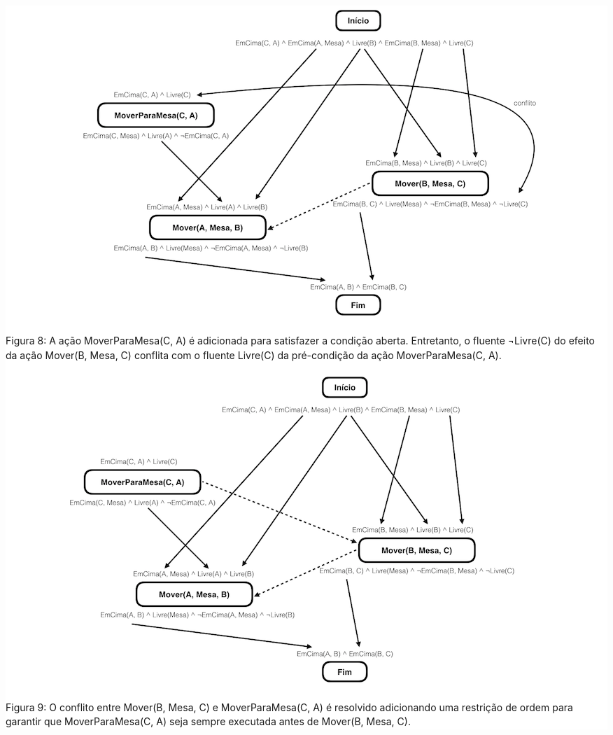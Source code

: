 
<p style="text-align: center;"><img src="pop-6.png"  style="height: 450px;"></p>
<p class="caption imgcaption">Figura 8: A ação MoverParaMesa(C, A) é adicionada para satisfazer a condição aberta.
Entretanto, o fluente ¬Livre(C) do efeito da ação Mover(B, Mesa, C) conflita com
o fluente Livre(C) da pré-condição da ação MoverParaMesa(C, A).</p>


<p style="text-align: center;"><img src="pop-7.png"  style="height: 450px;"></p>
<p class="caption imgcaption">Figura 9: O conflito entre Mover(B, Mesa, C) e MoverParaMesa(C, A) é resolvido
adicionando uma restrição de ordem para garantir que MoverParaMesa(C, A) seja
sempre executada antes de Mover(B, Mesa, C).</p>

